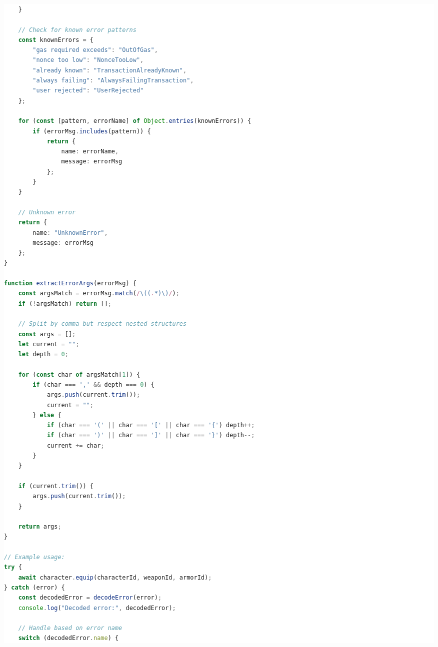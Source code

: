 ```typescript
    }
    
    // Check for known error patterns
    const knownErrors = {
        "gas required exceeds": "OutOfGas",
        "nonce too low": "NonceTooLow",
        "already known": "TransactionAlreadyKnown",
        "always failing": "AlwaysFailingTransaction",
        "user rejected": "UserRejected"
    };
    
    for (const [pattern, errorName] of Object.entries(knownErrors)) {
        if (errorMsg.includes(pattern)) {
            return {
                name: errorName,
                message: errorMsg
            };
        }
    }
    
    // Unknown error
    return {
        name: "UnknownError",
        message: errorMsg
    };
}

function extractErrorArgs(errorMsg) {
    const argsMatch = errorMsg.match(/\((.*)\)/);
    if (!argsMatch) return [];
    
    // Split by comma but respect nested structures
    const args = [];
    let current = "";
    let depth = 0;
    
    for (const char of argsMatch[1]) {
        if (char === ',' && depth === 0) {
            args.push(current.trim());
            current = "";
        } else {
            if (char === '(' || char === '[' || char === '{') depth++;
            if (char === ')' || char === ']' || char === '}') depth--;
            current += char;
        }
    }
    
    if (current.trim()) {
        args.push(current.trim());
    }
    
    return args;
}

// Example usage:
try {
    await character.equip(characterId, weaponId, armorId);
} catch (error) {
    const decodedError = decodeError(error);
    console.log("Decoded error:", decodedError);
    
    // Handle based on error name
    switch (decodedError.name) {
```